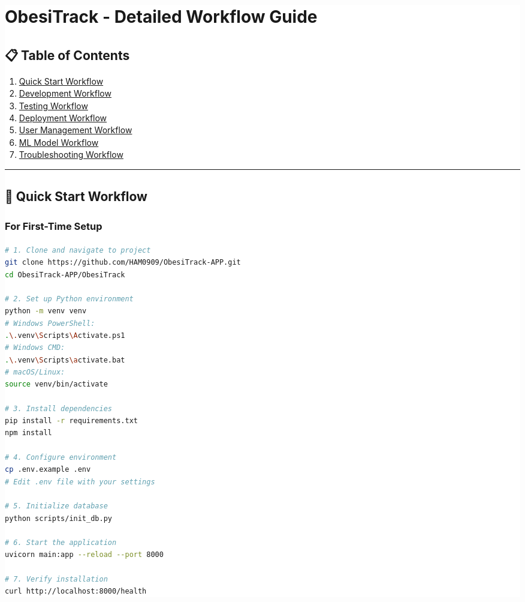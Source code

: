 # ObesiTrack - Detailed Workflow Guide

## 📋 Table of Contents

1. [Quick Start Workflow](#quick-start-workflow)
2. [Development Workflow](#development-workflow)
3. [Testing Workflow](#testing-workflow)
4. [Deployment Workflow](#deployment-workflow)
5. [User Management Workflow](#user-management-workflow)
6. [ML Model Workflow](#ml-model-workflow)
7. [Troubleshooting Workflow](#troubleshooting-workflow)

---

## 🚀 Quick Start Workflow

### For First-Time Setup

```bash
# 1. Clone and navigate to project
git clone https://github.com/HAM0909/ObesiTrack-APP.git
cd ObesiTrack-APP/ObesiTrack

# 2. Set up Python environment
python -m venv venv
# Windows PowerShell:
.\.venv\Scripts\Activate.ps1
# Windows CMD:
.\.venv\Scripts\activate.bat
# macOS/Linux:
source venv/bin/activate

# 3. Install dependencies
pip install -r requirements.txt
npm install

# 4. Configure environment
cp .env.example .env
# Edit .env file with your settings

# 5. Initialize database
python scripts/init_db.py

# 6. Start the application
uvicorn main:app --reload --port 8000

# 7. Verify installation
curl http://localhost:8000/health
```
